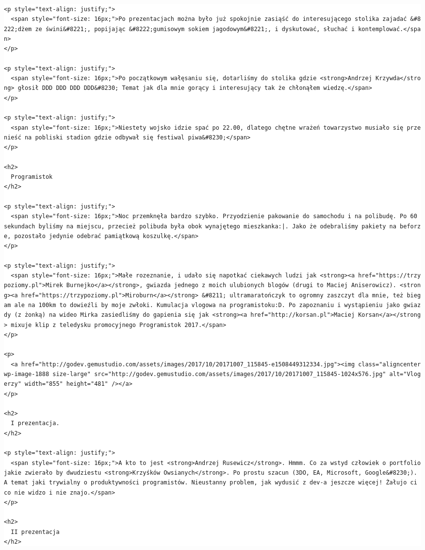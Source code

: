     <p style="text-align: justify;">
      <span style="font-size: 16px;">Po prezentacjach można było już spokojnie zasiąść do interesującego stolika zajadać &#8222;dżem ze świni&#8221;, popijając &#8222;gumisowym sokiem jagodowym&#8221;, i dyskutować, słuchać i kontemplować.</span>
    </p>
    
    <p style="text-align: justify;">
      <span style="font-size: 16px;">Po początkowym wałęsaniu się, dotarliśmy do stolika gdzie <strong>Andrzej Krzywda</strong> głosił DDD DDD DDD DDD&#8230; Temat jak dla mnie gorący i interesujący tak że chłonąłem wiedzę.</span>
    </p>
    
    <p style="text-align: justify;">
      <span style="font-size: 16px;">Niestety wojsko idzie spać po 22.00, dlatego chętne wrażeń towarzystwo musiało się przenieść na pobliski stadion gdzie odbywał się festiwal piwa&#8230;</span>
    </p>
    
    <h2>
      Programistok
    </h2>
    
    <p style="text-align: justify;">
      <span style="font-size: 16px;">Noc przemknęła bardzo szybko. Przyodzienie pakowanie do samochodu i na polibudę. Po 60 sekundach byliśmy na miejscu, przecież polibuda była obok wynajętego mieszkanka:|. Jako że odebraliśmy pakiety na beforze, pozostało jedynie odebrać pamiątkową koszulkę.</span>
    </p>
    
    <p style="text-align: justify;">
      <span style="font-size: 16px;">Małe rozeznanie, i udało się napotkać ciekawych ludzi jak <strong><a href="https://trzypoziomy.pl">Mirek Burnejko</a></strong>, gwiazda jednego z moich ulubionych blogów (drugi to Maciej Aniserowicz). <strong><a href="https://trzypoziomy.pl">Miroburn</a></strong> &#8211; ultramaratończyk to ogromny zaszczyt dla mnie, też biegam ale na 100km to dowieźli by moje zwłoki. Kumulacja vlogowa na programistoku:D. Po zapoznaniu i wystąpieniu jako gwiazdy (z żonką) na wideo Mirka zasiedliśmy do gapienia się jak <strong><a href="http://korsan.pl">Maciej Korsan</a></strong> mixuje klip z teledysku promocyjnego Programistok 2017.</span>
    </p>
    
    <p>
      <a href="http://godev.gemustudio.com/assets/images/2017/10/20171007_115845-e1508449312334.jpg"><img class="aligncenter wp-image-1888 size-large" src="http://godev.gemustudio.com/assets/images/2017/10/20171007_115845-1024x576.jpg" alt="Vlogerzy" width="855" height="481" /></a>
    </p>
    
    <h2>
      I prezentacja.
    </h2>
    
    <p style="text-align: justify;">
      <span style="font-size: 16px;">A kto to jest <strong>Andrzej Rusewicz</strong>. Hmmm. Co za wstyd człowiek o portfolio jakie zwierało by dwudziestu <strong>Krzyśków Owsianych</strong>. Po prostu szacun (3DO, EA, Microsoft, Google&#8230;). A temat jaki trywialny o produktywności programistów. Nieustanny problem, jak wydusić z dev-a jeszcze więcej! Żałujo ci co nie widzo i nie znajo.</span>
    </p>
    
    <h2>
      II prezentacja
    </h2>
    